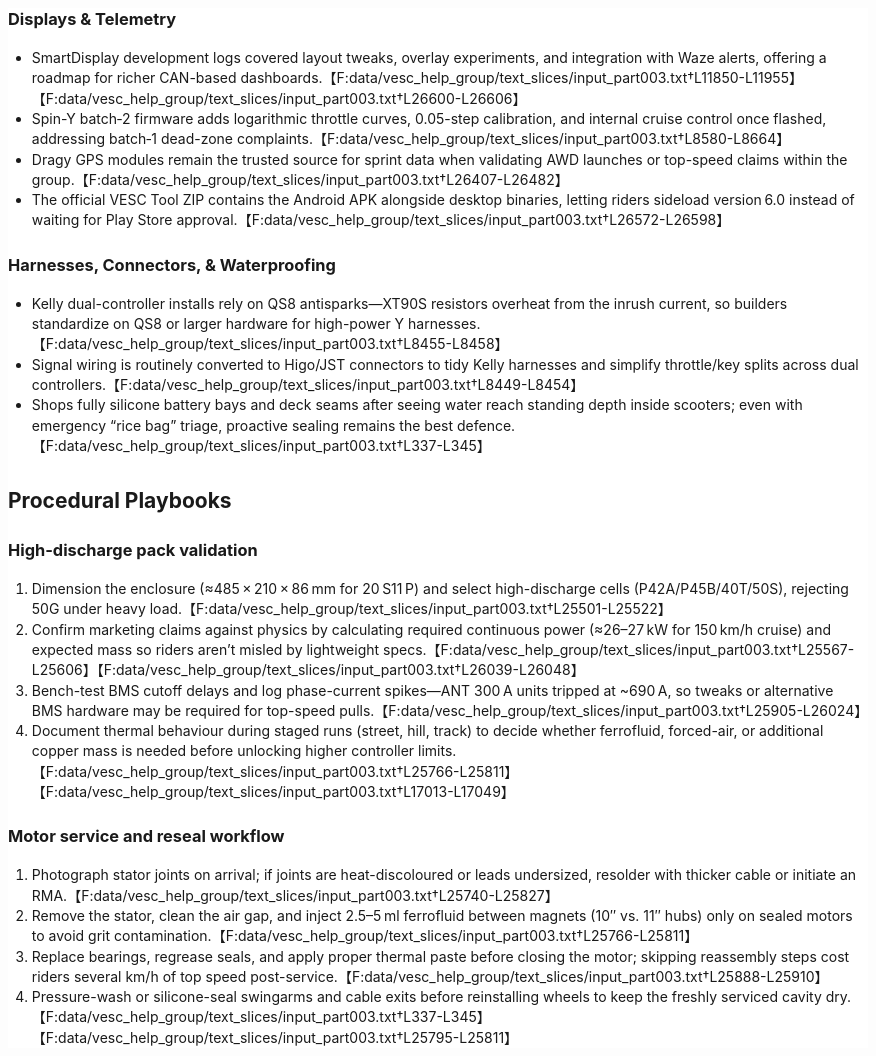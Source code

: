 ### Displays & Telemetry
- SmartDisplay development logs covered layout tweaks, overlay experiments, and integration with Waze alerts, offering a roadmap for richer CAN-based dashboards.【F:data/vesc_help_group/text_slices/input_part003.txt†L11850-L11955】【F:data/vesc_help_group/text_slices/input_part003.txt†L26600-L26606】
- Spin-Y batch‑2 firmware adds logarithmic throttle curves, 0.05-step calibration, and internal cruise control once flashed, addressing batch‑1 dead-zone complaints.【F:data/vesc_help_group/text_slices/input_part003.txt†L8580-L8664】
- Dragy GPS modules remain the trusted source for sprint data when validating AWD launches or top-speed claims within the group.【F:data/vesc_help_group/text_slices/input_part003.txt†L26407-L26482】
- The official VESC Tool ZIP contains the Android APK alongside desktop binaries, letting riders sideload version 6.0 instead of waiting for Play Store approval.【F:data/vesc_help_group/text_slices/input_part003.txt†L26572-L26598】

### Harnesses, Connectors, & Waterproofing
- Kelly dual-controller installs rely on QS8 antisparks—XT90S resistors overheat from the inrush current, so builders standardize on QS8 or larger hardware for high-power Y harnesses.【F:data/vesc_help_group/text_slices/input_part003.txt†L8455-L8458】
- Signal wiring is routinely converted to Higo/JST connectors to tidy Kelly harnesses and simplify throttle/key splits across dual controllers.【F:data/vesc_help_group/text_slices/input_part003.txt†L8449-L8454】
- Shops fully silicone battery bays and deck seams after seeing water reach standing depth inside scooters; even with emergency “rice bag” triage, proactive sealing remains the best defence.【F:data/vesc_help_group/text_slices/input_part003.txt†L337-L345】

## Procedural Playbooks

### High-discharge pack validation
1. Dimension the enclosure (≈485 × 210 × 86 mm for 20 S11 P) and select high-discharge cells (P42A/P45B/40T/50S), rejecting 50G under heavy load.【F:data/vesc_help_group/text_slices/input_part003.txt†L25501-L25522】
2. Confirm marketing claims against physics by calculating required continuous power (≈26–27 kW for 150 km/h cruise) and expected mass so riders aren’t misled by lightweight specs.【F:data/vesc_help_group/text_slices/input_part003.txt†L25567-L25606】【F:data/vesc_help_group/text_slices/input_part003.txt†L26039-L26048】
3. Bench-test BMS cutoff delays and log phase-current spikes—ANT 300 A units tripped at ~690 A, so tweaks or alternative BMS hardware may be required for top-speed pulls.【F:data/vesc_help_group/text_slices/input_part003.txt†L25905-L26024】
4. Document thermal behaviour during staged runs (street, hill, track) to decide whether ferrofluid, forced-air, or additional copper mass is needed before unlocking higher controller limits.【F:data/vesc_help_group/text_slices/input_part003.txt†L25766-L25811】【F:data/vesc_help_group/text_slices/input_part003.txt†L17013-L17049】

### Motor service and reseal workflow
1. Photograph stator joints on arrival; if joints are heat-discoloured or leads undersized, resolder with thicker cable or initiate an RMA.【F:data/vesc_help_group/text_slices/input_part003.txt†L25740-L25827】
2. Remove the stator, clean the air gap, and inject 2.5–5 ml ferrofluid between magnets (10″ vs. 11″ hubs) only on sealed motors to avoid grit contamination.【F:data/vesc_help_group/text_slices/input_part003.txt†L25766-L25811】
3. Replace bearings, regrease seals, and apply proper thermal paste before closing the motor; skipping reassembly steps cost riders several km/h of top speed post-service.【F:data/vesc_help_group/text_slices/input_part003.txt†L25888-L25910】
4. Pressure-wash or silicone-seal swingarms and cable exits before reinstalling wheels to keep the freshly serviced cavity dry.【F:data/vesc_help_group/text_slices/input_part003.txt†L337-L345】【F:data/vesc_help_group/text_slices/input_part003.txt†L25795-L25811】
